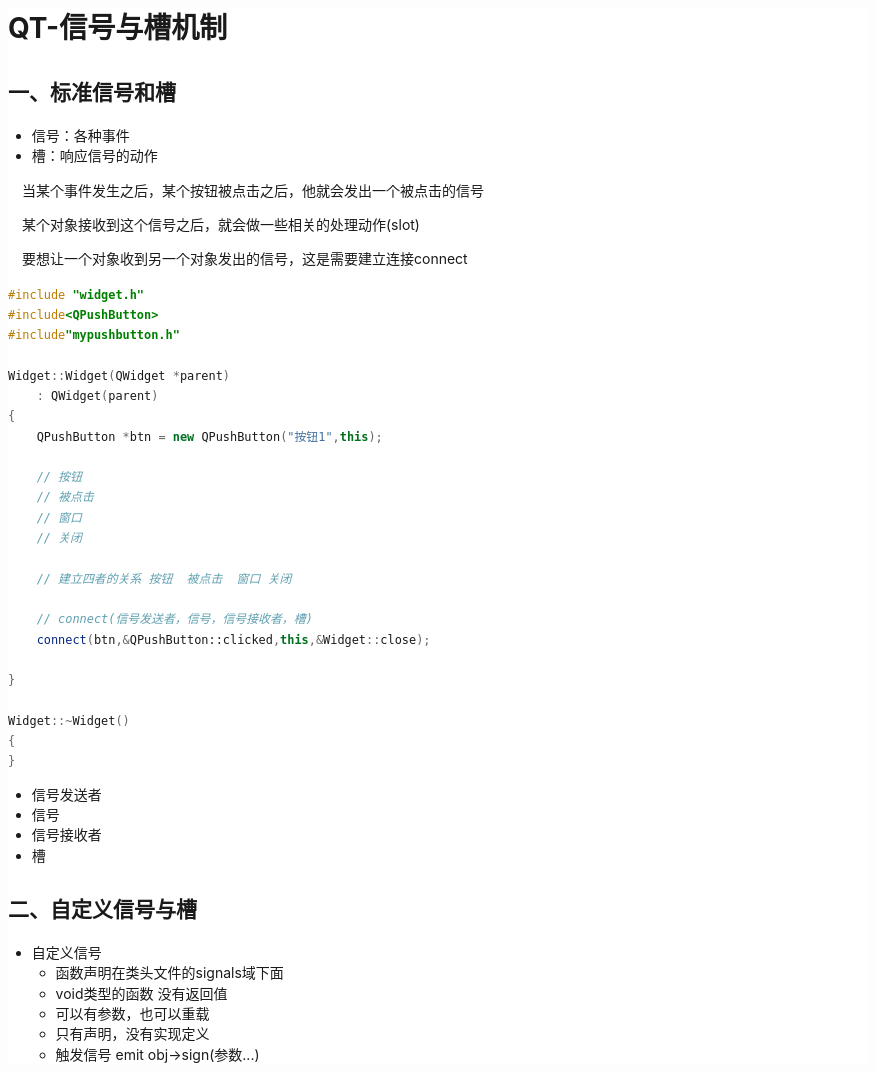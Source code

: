 # QT-信号与槽机制

## 一、标准信号和槽

* 信号：各种事件
* 槽：响应信号的动作
  
&emsp;当某个事件发生之后，某个按钮被点击之后，他就会发出一个被点击的信号

&emsp;某个对象接收到这个信号之后，就会做一些相关的处理动作(slot)

&emsp;要想让一个对象收到另一个对象发出的信号，这是需要建立连接connect

```cpp
#include "widget.h"
#include<QPushButton>
#include"mypushbutton.h"

Widget::Widget(QWidget *parent)
    : QWidget(parent)
{
    QPushButton *btn = new QPushButton("按钮1",this);

    // 按钮
    // 被点击
    // 窗口
    // 关闭

    // 建立四者的关系 按钮  被点击  窗口 关闭
    
    // connect(信号发送者，信号，信号接收者，槽)
    connect(btn,&QPushButton::clicked,this,&Widget::close);

}

Widget::~Widget()
{
}

```

* 信号发送者
* 信号
* 信号接收者
* 槽

## 二、自定义信号与槽

* 自定义信号
  * 函数声明在类头文件的signals域下面
  * void类型的函数 没有返回值
  * 可以有参数，也可以重载
  * 只有声明，没有实现定义
  * 触发信号  emit obj->sign(参数...)
  